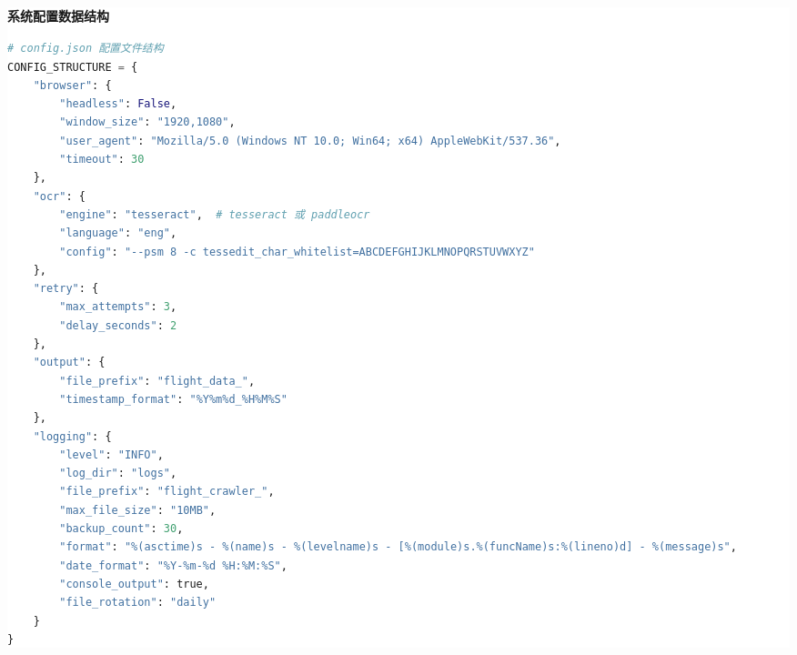 **系统配置数据结构**

```python
# config.json 配置文件结构
CONFIG_STRUCTURE = {
    "browser": {
        "headless": False,
        "window_size": "1920,1080",
        "user_agent": "Mozilla/5.0 (Windows NT 10.0; Win64; x64) AppleWebKit/537.36",
        "timeout": 30
    },
    "ocr": {
        "engine": "tesseract",  # tesseract 或 paddleocr
        "language": "eng",
        "config": "--psm 8 -c tessedit_char_whitelist=ABCDEFGHIJKLMNOPQRSTUVWXYZ"
    },
    "retry": {
        "max_attempts": 3,
        "delay_seconds": 2
    },
    "output": {
        "file_prefix": "flight_data_",
        "timestamp_format": "%Y%m%d_%H%M%S"
    },
    "logging": {
        "level": "INFO",
        "log_dir": "logs",
        "file_prefix": "flight_crawler_",
        "max_file_size": "10MB",
        "backup_count": 30,
        "format": "%(asctime)s - %(name)s - %(levelname)s - [%(module)s.%(funcName)s:%(lineno)d] - %(message)s",
        "date_format": "%Y-%m-%d %H:%M:%S",
        "console_output": true,
        "file_rotation": "daily"
    }
}
```

